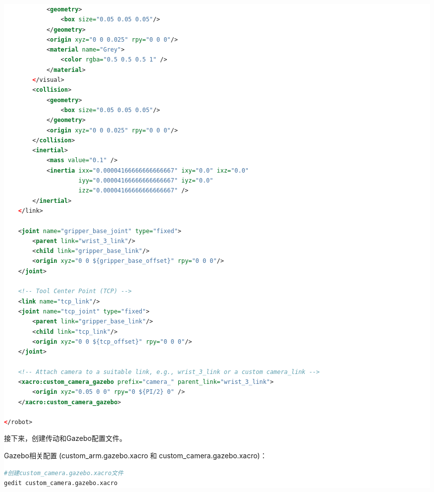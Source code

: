 ```xml
            <geometry>
                <box size="0.05 0.05 0.05"/>
            </geometry>
            <origin xyz="0 0 0.025" rpy="0 0 0"/>
            <material name="Grey">
                <color rgba="0.5 0.5 0.5 1" />
            </material>
        </visual>
        <collision>
            <geometry>
                <box size="0.05 0.05 0.05"/>
            </geometry>
            <origin xyz="0 0 0.025" rpy="0 0 0"/>
        </collision>
        <inertial>
            <mass value="0.1" />
            <inertia ixx="0.00004166666666666667" ixy="0.0" ixz="0.0"
                     iyy="0.00004166666666666667" iyz="0.0"
                     izz="0.00004166666666666667" />
        </inertial>
    </link>

    <joint name="gripper_base_joint" type="fixed">
        <parent link="wrist_3_link"/>
        <child link="gripper_base_link"/>
        <origin xyz="0 0 ${gripper_base_offset}" rpy="0 0 0"/>
    </joint>

    <!-- Tool Center Point (TCP) -->
    <link name="tcp_link"/>
    <joint name="tcp_joint" type="fixed">
        <parent link="gripper_base_link"/>
        <child link="tcp_link"/>
        <origin xyz="0 0 ${tcp_offset}" rpy="0 0 0"/>
    </joint>

    <!-- Attach camera to a suitable link, e.g., wrist_3_link or a custom camera_link -->
    <xacro:custom_camera_gazebo prefix="camera_" parent_link="wrist_3_link">
        <origin xyz="0.05 0 0" rpy="0 ${PI/2} 0" />
    </xacro:custom_camera_gazebo>

</robot>
```

接下来，创建传动和Gazebo配置文件。	

Gazebo相关配置 (custom_arm.gazebo.xacro 和 custom_camera.gazebo.xacro)：

```bash
#创建custom_camera.gazebo.xacro文件
gedit custom_camera.gazebo.xacro
```
